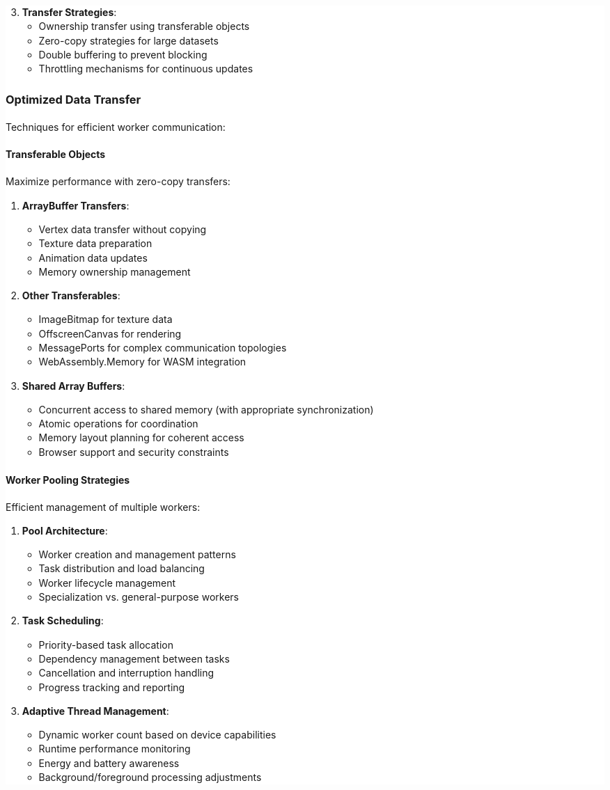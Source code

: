 3. **Transfer Strategies**:
    - Ownership transfer using transferable objects
    - Zero-copy strategies for large datasets
    - Double buffering to prevent blocking
    - Throttling mechanisms for continuous updates

### Optimized Data Transfer

Techniques for efficient worker communication:

#### Transferable Objects

Maximize performance with zero-copy transfers:

1. **ArrayBuffer Transfers**:

    - Vertex data transfer without copying
    - Texture data preparation
    - Animation data updates
    - Memory ownership management

2. **Other Transferables**:

    - ImageBitmap for texture data
    - OffscreenCanvas for rendering
    - MessagePorts for complex communication topologies
    - WebAssembly.Memory for WASM integration

3. **Shared Array Buffers**:
    - Concurrent access to shared memory (with appropriate synchronization)
    - Atomic operations for coordination
    - Memory layout planning for coherent access
    - Browser support and security constraints

#### Worker Pooling Strategies

Efficient management of multiple workers:

1. **Pool Architecture**:

    - Worker creation and management patterns
    - Task distribution and load balancing
    - Worker lifecycle management
    - Specialization vs. general-purpose workers

2. **Task Scheduling**:

    - Priority-based task allocation
    - Dependency management between tasks
    - Cancellation and interruption handling
    - Progress tracking and reporting

3. **Adaptive Thread Management**:
    - Dynamic worker count based on device capabilities
    - Runtime performance monitoring
    - Energy and battery awareness
    - Background/foreground processing adjustments
